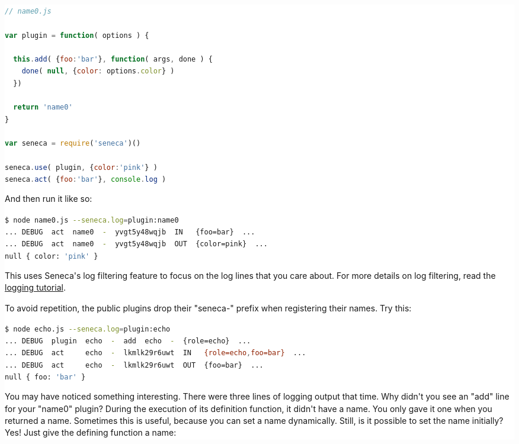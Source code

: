 
``` js
// name0.js

var plugin = function( options ) {

  this.add( {foo:'bar'}, function( args, done ) {
    done( null, {color: options.color} )
  })

  return 'name0'
}

var seneca = require('seneca')()

seneca.use( plugin, {color:'pink'} )
seneca.act( {foo:'bar'}, console.log )
```


And then run it like so:


```bash
$ node name0.js --seneca.log=plugin:name0
... DEBUG  act  name0  -  yvgt5y48wqjb  IN   {foo=bar}  ...
... DEBUG  act  name0  -  yvgt5y48wqjb  OUT  {color=pink}  ...
null { color: 'pink' }
```


This uses Seneca's log filtering feature to focus on the log lines
that you care about. For more details on log filtering, read
the [logging tutorial][].



To avoid repetition, the public plugins drop their "seneca-" prefix
when registering their names. Try this:


```bash
$ node echo.js --seneca.log=plugin:echo
... DEBUG  plugin  echo  -  add  echo  -  {role=echo}  ...
... DEBUG  act     echo  -  lkmlk29r6uwt  IN   {role=echo,foo=bar}  ...
... DEBUG  act     echo  -  lkmlk29r6uwt  OUT  {foo=bar}  ...
null { foo: 'bar' }
```


You may have noticed something interesting. There were three lines of
logging output that time. Why didn't you see an "add" line for your
"name0" plugin? During the execution of its definition function, it
didn't have a name. You only gave it one when you returned a
name. Sometimes this is useful, because you can set a name
dynamically. Still, is it possible to set the name initially? Yes! Just
give the defining function a name:



[_add_]: http://senecajs.org/api/#add-pattern-paramspec-action-
[NPM]: http://www.npmjs.org/search?q=seneca%20plugin
[micro-services]: http://martinfowler.com/articles/microservices.html
[use]: http://senecajs.org/api/#use-name-options-
[act]: http://senecajs.org/api/#act-input-callback-
[doc/examples/write-a-plugin]: https://github.com/senecajs/seneca/tree/master/doc/examples/write-a-plugin
[npmjs.org]: https://www.npmjs.org/search?q=seneca
[seneca-echo plugin]: https://www.npmjs.org/package/seneca-echo
[many plugins]: http://senecajs.org/plugins
[logging tutorial]: http://senecajs.org/tutorials/logging-with-seneca.html
[seneca-vcache plugin]: https://github.com/senecajs/seneca-vcache
[data entities tutorial.]: http://senecajs.org/tutorials/understanding-data-entities.html
[`_.extend`]: http://underscorejs.org/#extend
[redis-transport]: https://github.com/senecajs/seneca-redis-transport/blob/master/redis-transport.js
[jsonic]: https://github.com/rjrodger/jsonic